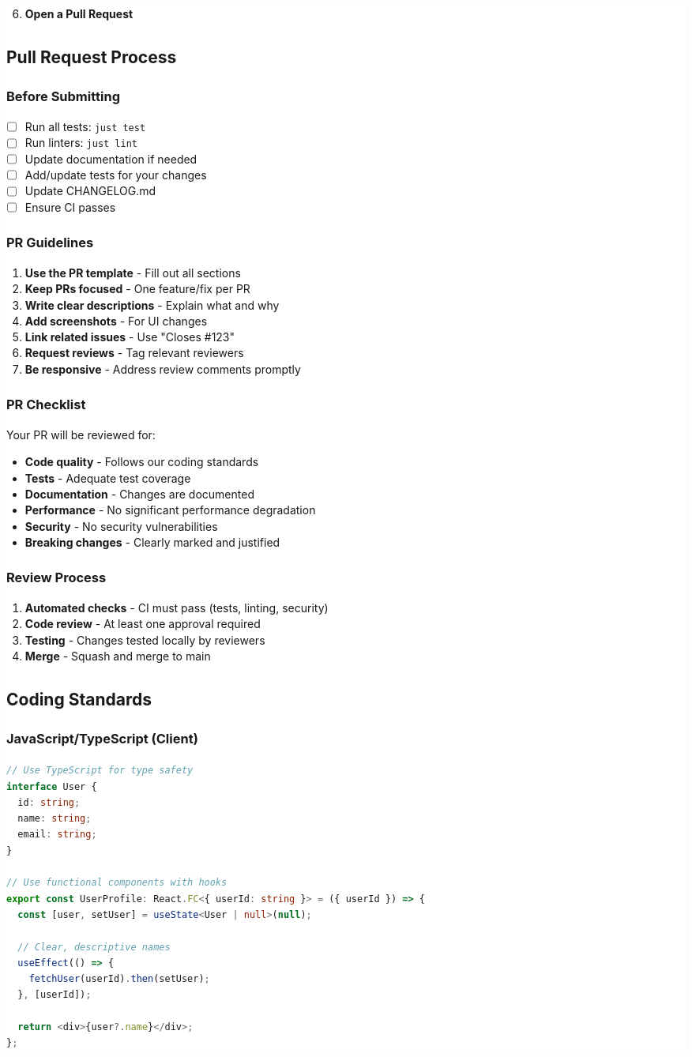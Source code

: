 6. **Open a Pull Request**

## Pull Request Process

### Before Submitting

- [ ] Run all tests: `just test`
- [ ] Run linters: `just lint`
- [ ] Update documentation if needed
- [ ] Add/update tests for your changes
- [ ] Update CHANGELOG.md
- [ ] Ensure CI passes

### PR Guidelines

1. **Use the PR template** - Fill out all sections
2. **Keep PRs focused** - One feature/fix per PR
3. **Write clear descriptions** - Explain what and why
4. **Add screenshots** - For UI changes
5. **Link related issues** - Use "Closes #123"
6. **Request reviews** - Tag relevant reviewers
7. **Be responsive** - Address review comments promptly

### PR Checklist

Your PR will be reviewed for:

- **Code quality** - Follows our coding standards
- **Tests** - Adequate test coverage
- **Documentation** - Changes are documented
- **Performance** - No significant performance degradation
- **Security** - No security vulnerabilities
- **Breaking changes** - Clearly marked and justified

### Review Process

1. **Automated checks** - CI must pass (tests, linting, security)
2. **Code review** - At least one approval required
3. **Testing** - Changes tested locally by reviewers
4. **Merge** - Squash and merge to main

## Coding Standards

### JavaScript/TypeScript (Client)

```typescript
// Use TypeScript for type safety
interface User {
  id: string;
  name: string;
  email: string;
}

// Use functional components with hooks
export const UserProfile: React.FC<{ userId: string }> = ({ userId }) => {
  const [user, setUser] = useState<User | null>(null);
  
  // Clear, descriptive names
  useEffect(() => {
    fetchUser(userId).then(setUser);
  }, [userId]);
  
  return <div>{user?.name}</div>;
};
```
